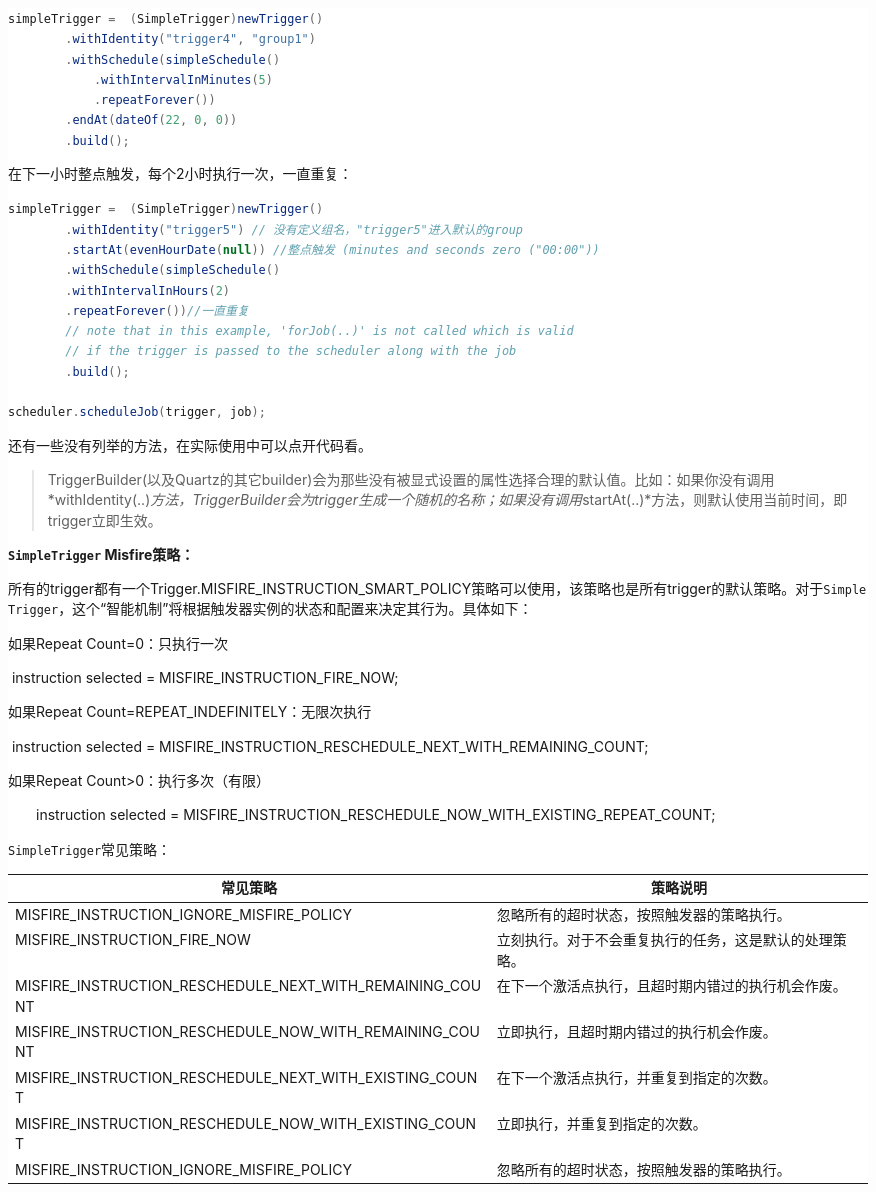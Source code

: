 ```java
simpleTrigger =  (SimpleTrigger)newTrigger()
        .withIdentity("trigger4", "group1")
        .withSchedule(simpleSchedule()
            .withIntervalInMinutes(5)
            .repeatForever())
        .endAt(dateOf(22, 0, 0))
        .build();
```

在下一小时整点触发，每个2小时执行一次，一直重复：

```java
simpleTrigger =  (SimpleTrigger)newTrigger()
        .withIdentity("trigger5") // 没有定义组名，"trigger5"进入默认的group
        .startAt(evenHourDate(null)) //整点触发 (minutes and seconds zero ("00:00"))
        .withSchedule(simpleSchedule()
        .withIntervalInHours(2)
        .repeatForever())//一直重复
        // note that in this example, 'forJob(..)' is not called which is valid 
        // if the trigger is passed to the scheduler along with the job  
        .build();

scheduler.scheduleJob(trigger, job);
```

还有一些没有列举的方法，在实际使用中可以点开代码看。

> TriggerBuilder(以及Quartz的其它builder)会为那些没有被显式设置的属性选择合理的默认值。比如：如果你没有调用*withIdentity(..)*方法，TriggerBuilder会为trigger生成一个随机的名称；如果没有调用*startAt(..)*方法，则默认使用当前时间，即trigger立即生效。



**`SimpleTrigger` Misfire策略：**

所有的trigger都有一个Trigger.MISFIRE_INSTRUCTION_SMART_POLICY策略可以使用，该策略也是所有trigger的默认策略。对于`SimpleTrigger`，这个“智能机制”将根据触发器实例的状态和配置来决定其行为。具体如下：

如果Repeat Count=0：只执行一次　

​	 instruction selected = MISFIRE_INSTRUCTION_FIRE_NOW;

如果Repeat Count=REPEAT_INDEFINITELY：无限次执行

​	instruction selected = MISFIRE_INSTRUCTION_RESCHEDULE_NEXT_WITH_REMAINING_COUNT;

如果Repeat Count>0：执行多次（有限）

　　instruction selected = MISFIRE_INSTRUCTION_RESCHEDULE_NOW_WITH_EXISTING_REPEAT_COUNT;



`SimpleTrigger`常见策略：

| 常见策略                                                 | 策略说明                                               |
| -------------------------------------------------------- | ------------------------------------------------------ |
| MISFIRE_INSTRUCTION_IGNORE_MISFIRE_POLICY                | 忽略所有的超时状态，按照触发器的策略执行。             |
| MISFIRE_INSTRUCTION_FIRE_NOW                             | 立刻执行。对于不会重复执行的任务，这是默认的处理策略。 |
| MISFIRE_INSTRUCTION_RESCHEDULE_NEXT_WITH_REMAINING_COUNT | 在下一个激活点执行，且超时期内错过的执行机会作废。     |
| MISFIRE_INSTRUCTION_RESCHEDULE_NOW_WITH_REMAINING_COUNT  | 立即执行，且超时期内错过的执行机会作废。               |
| MISFIRE_INSTRUCTION_RESCHEDULE_NEXT_WITH_EXISTING_COUNT  | 在下一个激活点执行，并重复到指定的次数。               |
| MISFIRE_INSTRUCTION_RESCHEDULE_NOW_WITH_EXISTING_COUNT   | 立即执行，并重复到指定的次数。                         |
| MISFIRE_INSTRUCTION_IGNORE_MISFIRE_POLICY                | 忽略所有的超时状态，按照触发器的策略执行。             |
